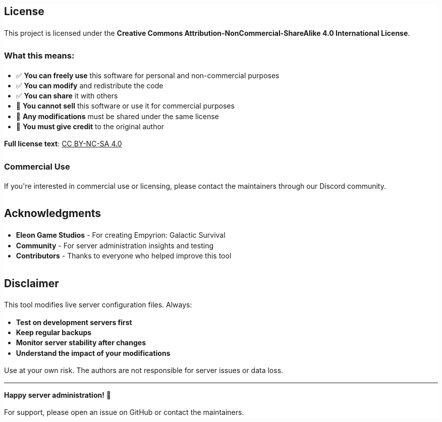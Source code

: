 ## License

This project is licensed under the **Creative Commons Attribution-NonCommercial-ShareAlike 4.0 International License**.

### What this means:
- ✅ **You can freely use** this software for personal and non-commercial purposes
- ✅ **You can modify** and redistribute the code
- ✅ **You can share** it with others
- 🚫 **You cannot sell** this software or use it for commercial purposes
- 🔄 **Any modifications** must be shared under the same license
- 👤 **You must give credit** to the original author

**Full license text**: [CC BY-NC-SA 4.0](https://creativecommons.org/licenses/by-nc-sa/4.0/)

### Commercial Use
If you're interested in commercial use or licensing, please contact the maintainers through our Discord community.

## Acknowledgments

- **Eleon Game Studios** - For creating Empyrion: Galactic Survival
- **Community** - For server administration insights and testing
- **Contributors** - Thanks to everyone who helped improve this tool

## Disclaimer

This tool modifies live server configuration files. Always:
- **Test on development servers first**
- **Keep regular backups**
- **Monitor server stability after changes**
- **Understand the impact of your modifications**

Use at your own risk. The authors are not responsible for server issues or data loss.

---

**Happy server administration!** 🚀

For support, please open an issue on GitHub or contact the maintainers.